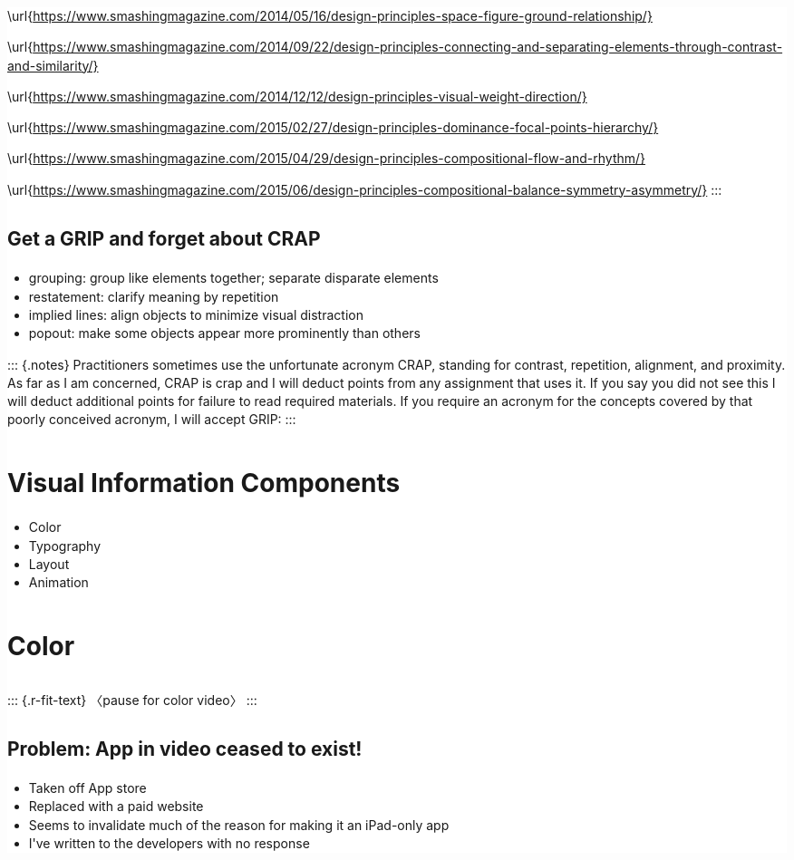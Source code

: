 \url{https://www.smashingmagazine.com/2014/05/16/design-principles-space-figure-ground-relationship/}

\url{https://www.smashingmagazine.com/2014/09/22/design-principles-connecting-and-separating-elements-through-contrast-and-similarity/}

\url{https://www.smashingmagazine.com/2014/12/12/design-principles-visual-weight-direction/}

\url{https://www.smashingmagazine.com/2015/02/27/design-principles-dominance-focal-points-hierarchy/}

\url{https://www.smashingmagazine.com/2015/04/29/design-principles-compositional-flow-and-rhythm/}

\url{https://www.smashingmagazine.com/2015/06/design-principles-compositional-balance-symmetry-asymmetry/}
:::

## Get a GRIP and forget about CRAP

- grouping: group like elements together; separate disparate elements
- restatement: clarify meaning by repetition
- implied lines: align objects to minimize visual distraction
- popout: make some objects appear more prominently than others

::: {.notes}
Practitioners sometimes use the unfortunate acronym
CRAP, standing for contrast, repetition, alignment, and proximity. As far as I am concerned, CRAP is crap and I will
deduct points from any assignment that uses it. If you
say you did not see this I will deduct additional points
for failure to read required materials. If you require
an acronym for the concepts covered by that poorly
conceived acronym, I will accept GRIP:
:::

# Visual Information Components
- Color
- Typography
- Layout
- Animation

# Color

##

::: {.r-fit-text}
〈pause for color video〉
:::

## Problem: App in video ceased to exist!
- Taken off App store
- Replaced with a paid website
- Seems to invalidate much of the reason for making it an iPad-only app
- I've written to the developers with no response
